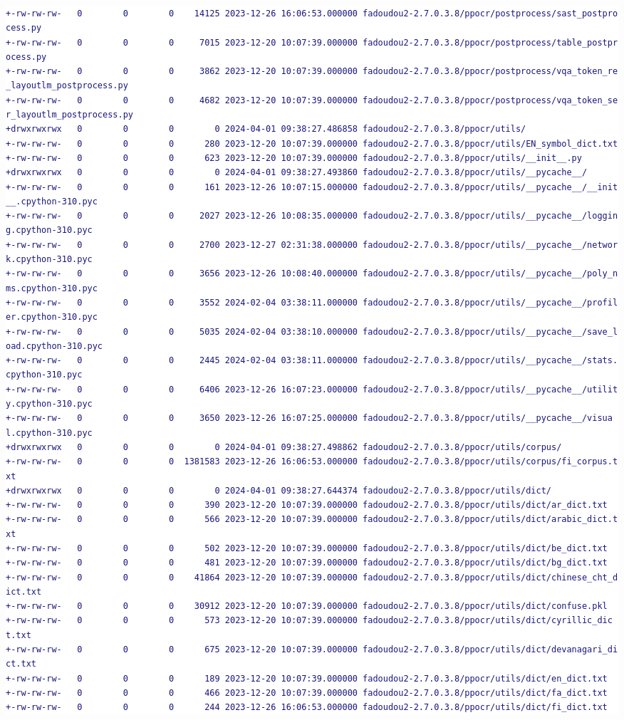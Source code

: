 ```diff
+-rw-rw-rw-   0        0        0    14125 2023-12-26 16:06:53.000000 fadoudou2-2.7.0.3.8/ppocr/postprocess/sast_postprocess.py
+-rw-rw-rw-   0        0        0     7015 2023-12-20 10:07:39.000000 fadoudou2-2.7.0.3.8/ppocr/postprocess/table_postprocess.py
+-rw-rw-rw-   0        0        0     3862 2023-12-20 10:07:39.000000 fadoudou2-2.7.0.3.8/ppocr/postprocess/vqa_token_re_layoutlm_postprocess.py
+-rw-rw-rw-   0        0        0     4682 2023-12-20 10:07:39.000000 fadoudou2-2.7.0.3.8/ppocr/postprocess/vqa_token_ser_layoutlm_postprocess.py
+drwxrwxrwx   0        0        0        0 2024-04-01 09:38:27.486858 fadoudou2-2.7.0.3.8/ppocr/utils/
+-rw-rw-rw-   0        0        0      280 2023-12-20 10:07:39.000000 fadoudou2-2.7.0.3.8/ppocr/utils/EN_symbol_dict.txt
+-rw-rw-rw-   0        0        0      623 2023-12-20 10:07:39.000000 fadoudou2-2.7.0.3.8/ppocr/utils/__init__.py
+drwxrwxrwx   0        0        0        0 2024-04-01 09:38:27.493860 fadoudou2-2.7.0.3.8/ppocr/utils/__pycache__/
+-rw-rw-rw-   0        0        0      161 2023-12-26 10:07:15.000000 fadoudou2-2.7.0.3.8/ppocr/utils/__pycache__/__init__.cpython-310.pyc
+-rw-rw-rw-   0        0        0     2027 2023-12-26 10:08:35.000000 fadoudou2-2.7.0.3.8/ppocr/utils/__pycache__/logging.cpython-310.pyc
+-rw-rw-rw-   0        0        0     2700 2023-12-27 02:31:38.000000 fadoudou2-2.7.0.3.8/ppocr/utils/__pycache__/network.cpython-310.pyc
+-rw-rw-rw-   0        0        0     3656 2023-12-26 10:08:40.000000 fadoudou2-2.7.0.3.8/ppocr/utils/__pycache__/poly_nms.cpython-310.pyc
+-rw-rw-rw-   0        0        0     3552 2024-02-04 03:38:11.000000 fadoudou2-2.7.0.3.8/ppocr/utils/__pycache__/profiler.cpython-310.pyc
+-rw-rw-rw-   0        0        0     5035 2024-02-04 03:38:10.000000 fadoudou2-2.7.0.3.8/ppocr/utils/__pycache__/save_load.cpython-310.pyc
+-rw-rw-rw-   0        0        0     2445 2024-02-04 03:38:11.000000 fadoudou2-2.7.0.3.8/ppocr/utils/__pycache__/stats.cpython-310.pyc
+-rw-rw-rw-   0        0        0     6406 2023-12-26 16:07:23.000000 fadoudou2-2.7.0.3.8/ppocr/utils/__pycache__/utility.cpython-310.pyc
+-rw-rw-rw-   0        0        0     3650 2023-12-26 16:07:25.000000 fadoudou2-2.7.0.3.8/ppocr/utils/__pycache__/visual.cpython-310.pyc
+drwxrwxrwx   0        0        0        0 2024-04-01 09:38:27.498862 fadoudou2-2.7.0.3.8/ppocr/utils/corpus/
+-rw-rw-rw-   0        0        0  1381583 2023-12-26 16:06:53.000000 fadoudou2-2.7.0.3.8/ppocr/utils/corpus/fi_corpus.txt
+drwxrwxrwx   0        0        0        0 2024-04-01 09:38:27.644374 fadoudou2-2.7.0.3.8/ppocr/utils/dict/
+-rw-rw-rw-   0        0        0      390 2023-12-20 10:07:39.000000 fadoudou2-2.7.0.3.8/ppocr/utils/dict/ar_dict.txt
+-rw-rw-rw-   0        0        0      566 2023-12-20 10:07:39.000000 fadoudou2-2.7.0.3.8/ppocr/utils/dict/arabic_dict.txt
+-rw-rw-rw-   0        0        0      502 2023-12-20 10:07:39.000000 fadoudou2-2.7.0.3.8/ppocr/utils/dict/be_dict.txt
+-rw-rw-rw-   0        0        0      481 2023-12-20 10:07:39.000000 fadoudou2-2.7.0.3.8/ppocr/utils/dict/bg_dict.txt
+-rw-rw-rw-   0        0        0    41864 2023-12-20 10:07:39.000000 fadoudou2-2.7.0.3.8/ppocr/utils/dict/chinese_cht_dict.txt
+-rw-rw-rw-   0        0        0    30912 2023-12-20 10:07:39.000000 fadoudou2-2.7.0.3.8/ppocr/utils/dict/confuse.pkl
+-rw-rw-rw-   0        0        0      573 2023-12-20 10:07:39.000000 fadoudou2-2.7.0.3.8/ppocr/utils/dict/cyrillic_dict.txt
+-rw-rw-rw-   0        0        0      675 2023-12-20 10:07:39.000000 fadoudou2-2.7.0.3.8/ppocr/utils/dict/devanagari_dict.txt
+-rw-rw-rw-   0        0        0      189 2023-12-20 10:07:39.000000 fadoudou2-2.7.0.3.8/ppocr/utils/dict/en_dict.txt
+-rw-rw-rw-   0        0        0      466 2023-12-20 10:07:39.000000 fadoudou2-2.7.0.3.8/ppocr/utils/dict/fa_dict.txt
+-rw-rw-rw-   0        0        0      244 2023-12-26 16:06:53.000000 fadoudou2-2.7.0.3.8/ppocr/utils/dict/fi_dict.txt
```